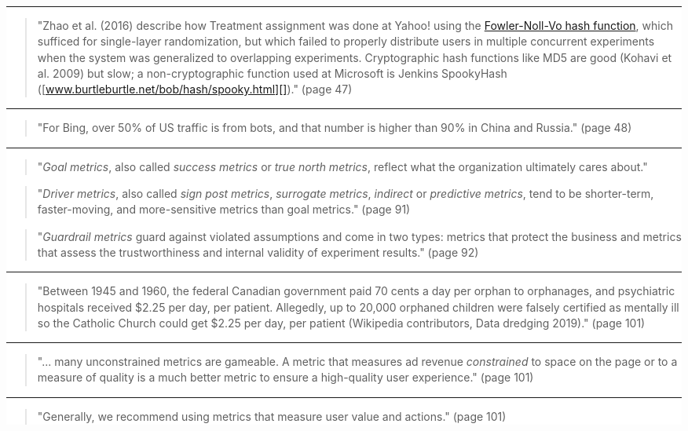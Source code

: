 
---

> "Zhao et al. (2016) describe how Treatment assignment was done at
> Yahoo! using the [Fowler-Noll-Vo hash function][], which sufficed
> for single-layer randomization, but which failed to properly
> distribute users in multiple concurrent experiments when the system
> was generalized to overlapping experiments. Cryptographic hash
> functions like MD5 are good (Kohavi et al. 2009) but slow; a
> non-cryptographic function used at Microsoft is Jenkins SpookyHash
> ([www.burtleburtle.net/bob/hash/spooky.html][])." (page 47)

[Fowler-Noll-Vo hash function]: https://en.wikipedia.org/wiki/Fowler%E2%80%93Noll%E2%80%93Vo_hash_function
[www.burtleburtle.net/bob/hash/spooky.html]: https://www.burtleburtle.net/bob/hash/spooky.html


---

> "For Bing, over 50% of US traffic is from bots, and that number is
> higher than 90% in China and Russia." (page 48)


---

> "*Goal metrics*, also called _success metrics_ or _true north
> metrics_, reflect what the organization ultimately cares about."

> "*Driver metrics*, also called _sign post metrics_, _surrogate
> metrics_, _indirect_ or _predictive metrics_, tend to be
> shorter-term, faster-moving, and more-sensitive metrics than goal
> metrics." (page 91)

> "*Guardrail metrics* guard against violated assumptions and come in
> two types: metrics that protect the business and metrics that assess
> the trustworthiness and internal validity of experiment results."
> (page 92)


---

> "Between 1945 and 1960, the federal Canadian government paid 70
> cents a day per orphan to orphanages, and psychiatric hospitals
> received $2.25 per day, per patient. Allegedly, up to 20,000
> orphaned children were falsely certified as mentally ill so the
> Catholic Church could get $2.25 per day, per patient (Wikipedia
> contributors, Data dredging 2019)." (page 101)


---

> "... many unconstrained metrics are gameable. A metric that measures
> ad revenue _constrained_ to space on the page or to a measure of
> quality is a much better metric to ensure a high-quality user
> experience." (page 101)


---

> "Generally, we recommend using metrics that measure user value and
> actions." (page 101)


[HiPPO]: https://exp-platform.com/hippo/ "HiPPO FAQ"
[book]: https://experimentguide.com/ "Trustworthy Online Controlled Experiments: A Practical Guide to A/B Testing"
[Twyman's law]: https://en.wikipedia.org/wiki/Twyman%27s_law
[citation]: https://www.wiley.com/en-us/Design+of+Experiments+Using+The+Taguchi+Approach%3A+16+Steps+to+Product+and+Process+Improvement-p-9780471361015
[the 41 blues test]: https://www.nytimes.com/2009/03/01/business/01marissa.html
[reason]: http://www.zeldman.com/2009/03/20/41-shades-of-blue/
[EVI]: https://tcagley.wordpress.com/2016/01/30/how-to-measure-anything-chapter-7-quantifying-the-value-of-information/
[A simple Instrumental Variable]: /20210430-a_simple_instrumental_variable/
[Refuted Causal Claims from Observational Studies]: https://experimentguide.com/refuted_observational_studies/
[wiki]: https://en.wikipedia.org/wiki/False_discovery_rate#BH_procedure "Benjamini–Hochberg procedure"
[how-to]: https://www.statisticshowto.com/benjamini-hochberg-procedure/ "How to Run the Benjamini–Hochberg procedure"
[delta method]: https://en.wikipedia.org/wiki/Delta_method "Delta method"
[Deng et al.]: http://alexdeng.github.io/public/files/WSDM2017draft.pdf "Trustworthy analysis of online A/B tests: Pitfalls, challenges and solutions"
[Seltman's note]: https://www.stat.cmu.edu/~hseltman/files/ratio.pdf
[CUPED]: https://exp-platform.com/Documents/2013-02-CUPED-ImprovingSensitivityOfControlledExperiments.pdf "Improving the Sensitivity of Online Controlled Experiments by Utilizing Pre-Experiment Data (CUPED: Controlled-experiment Using Pre-Experiment Data)"
[Testing Statistical Hypotheses]: https://link.springer.com/book/10.1007/0-387-27605-X "Testing Statistical Hypotheses"